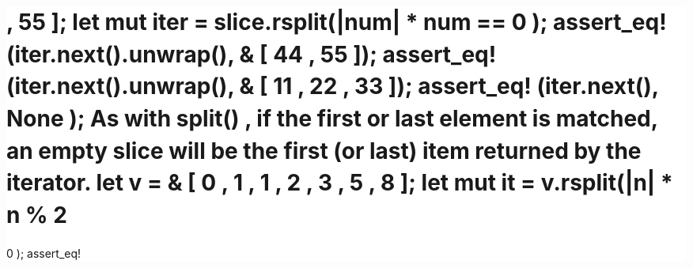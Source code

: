 ,
55
];
let
mut
iter = slice.rsplit(|num|
*
num ==
0
);
assert_eq!
(iter.next().unwrap(),
&
[
44
,
55
]);
assert_eq!
(iter.next().unwrap(),
&
[
11
,
22
,
33
]);
assert_eq!
(iter.next(),
None
);
As with
split()
, if the first or last element is matched, an empty
slice will be the first (or last) item returned by the iterator.
let
v =
&
[
0
,
1
,
1
,
2
,
3
,
5
,
8
];
let
mut
it = v.rsplit(|n|
*
n %
2
==
0
);
assert_eq!